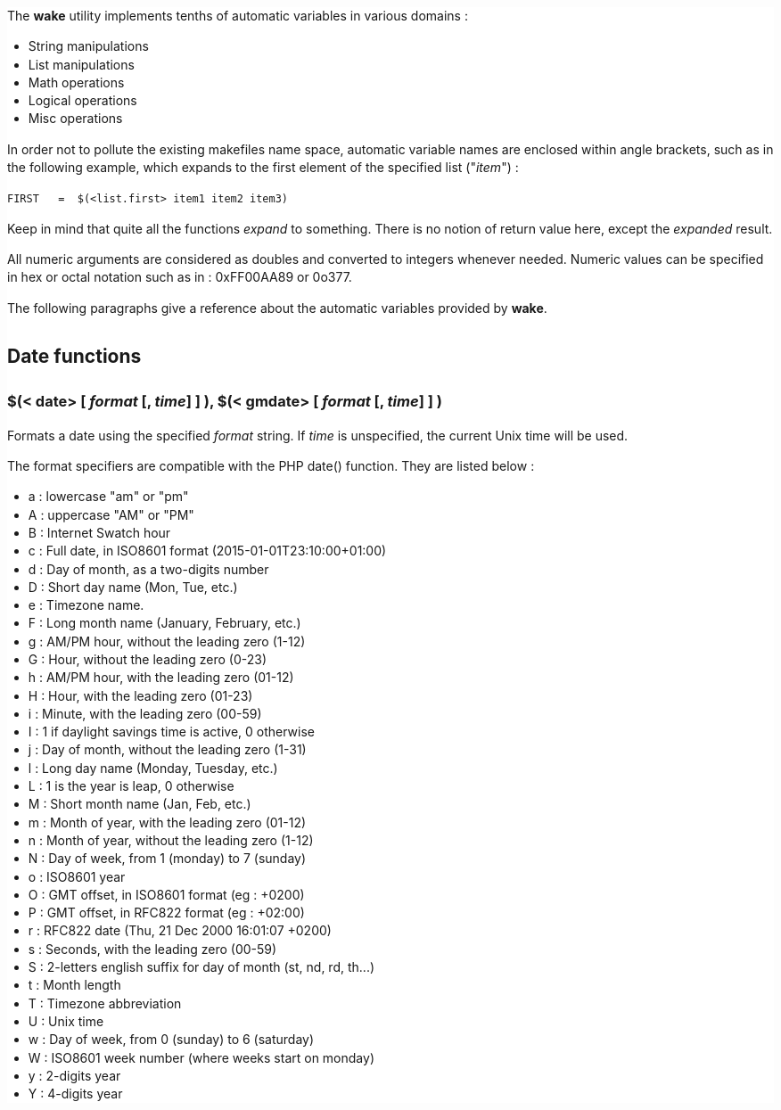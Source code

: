 The **wake** utility implements tenths of automatic variables in various domains :

- String manipulations
- List manipulations
- Math operations
- Logical operations
- Misc operations

In order not to pollute the existing makefiles name space, automatic variable names are enclosed within angle brackets, such as in the following example, which expands to the first element of the specified list ("*item*") :

	FIRST 	=  $(<list.first> item1 item2 item3)

Keep in mind that quite all the functions *expand* to something. There is no notion of return value here, except the *expanded* result.

All numeric arguments are considered as doubles and converted to integers whenever needed. Numeric values can be specified in hex or octal notation such as in : 0xFF00AA89 or 0o377.

The following paragraphs give a reference about the automatic variables provided by **wake**.


## Date functions ##

### $(< date> [ *format* [, *time*] ] ), $(< gmdate> [ *format* [, *time*] ] ) ###

Formats a date using the specified *format* string. If *time* is unspecified, the current Unix time will be used.

The format specifiers are compatible with the PHP date() function. They are listed below :

- a : lowercase "am" or "pm"
- A : uppercase "AM" or "PM"
- B : Internet Swatch hour
- c : Full date, in ISO8601 format (2015-01-01T23:10:00+01:00)
- d : Day of month, as a two-digits number
- D : Short day name (Mon, Tue, etc.) 
- e : Timezone name.
- F : Long month name (January, February, etc.)
- g : AM/PM hour, without the leading zero (1-12)
- G : Hour, without the leading zero (0-23)
- h : AM/PM hour, with the leading zero (01-12)
- H : Hour, with the leading zero (01-23)
- i : Minute, with the leading zero (00-59)
- I : 1 if daylight savings time is active, 0 otherwise
- j : Day of month, without the leading zero (1-31)
- l : Long day name (Monday, Tuesday, etc.)
- L : 1 is the year is leap, 0 otherwise
- M : Short month name (Jan, Feb, etc.)
- m : Month of year, with the leading zero (01-12)
- n : Month of year, without the leading zero (1-12)
- N : Day of week, from 1 (monday) to 7 (sunday)
- o : ISO8601 year
- O : GMT offset, in ISO8601 format (eg : +0200)
- P : GMT offset, in RFC822 format (eg : +02:00)
- r : RFC822 date (Thu, 21 Dec 2000 16:01:07 +0200)
- s : Seconds, with the leading zero (00-59)
- S : 2-letters english suffix for day of month (st, nd, rd, th...)
- t : Month length
- T : Timezone abbreviation
- U : Unix time
- w : Day of week, from 0 (sunday) to 6 (saturday)
- W : ISO8601 week number (where weeks start on monday)
- y : 2-digits year
- Y : 4-digits year